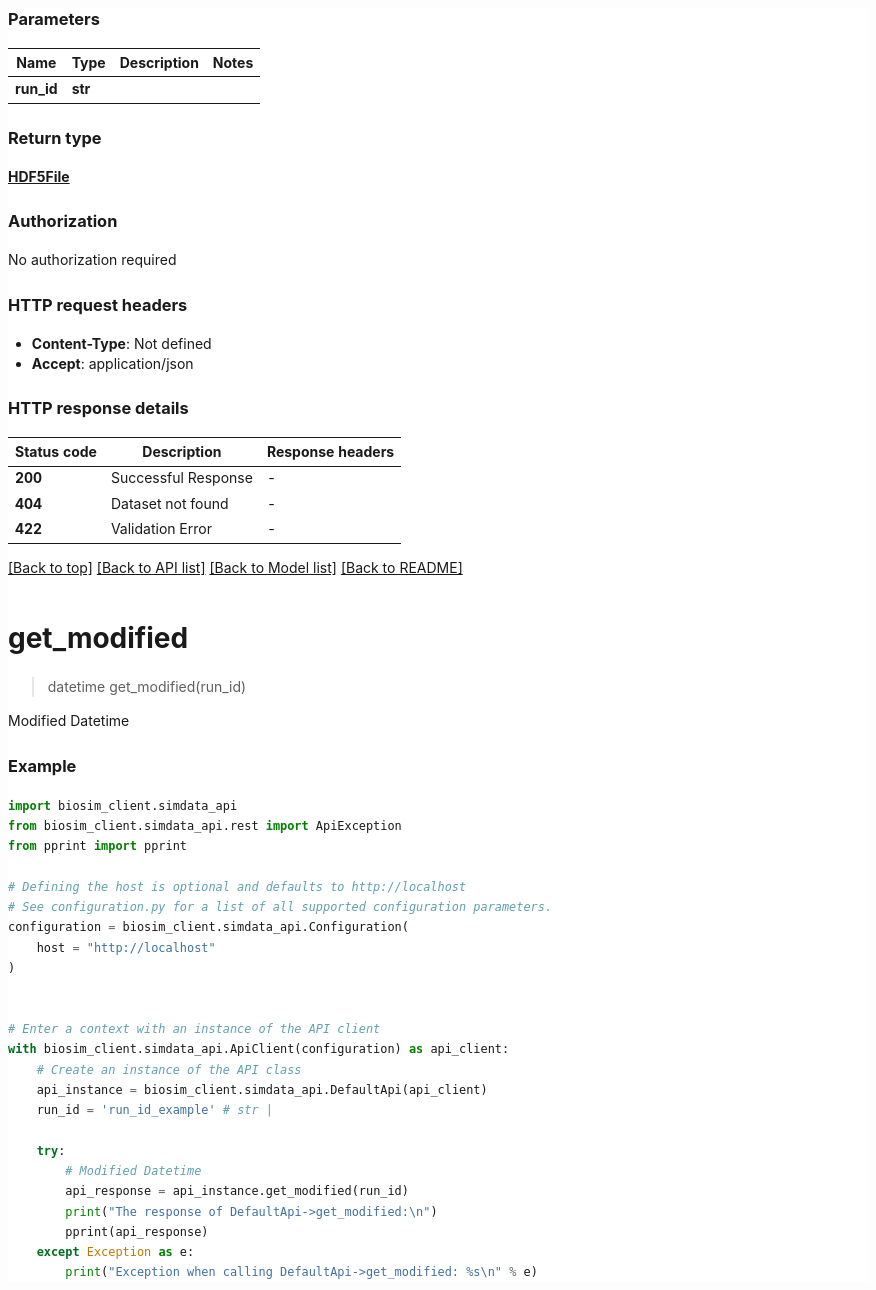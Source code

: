 

### Parameters


Name | Type | Description  | Notes
------------- | ------------- | ------------- | -------------
 **run_id** | **str**|  | 

### Return type

[**HDF5File**](HDF5File.md)

### Authorization

No authorization required

### HTTP request headers

 - **Content-Type**: Not defined
 - **Accept**: application/json

### HTTP response details

| Status code | Description | Response headers |
|-------------|-------------|------------------|
**200** | Successful Response |  -  |
**404** | Dataset not found |  -  |
**422** | Validation Error |  -  |

[[Back to top]](#) [[Back to API list]](../README.md#documentation-for-api-endpoints) [[Back to Model list]](../README.md#documentation-for-models) [[Back to README]](../README.md)

# **get_modified**
> datetime get_modified(run_id)

Modified Datetime

### Example


```python
import biosim_client.simdata_api
from biosim_client.simdata_api.rest import ApiException
from pprint import pprint

# Defining the host is optional and defaults to http://localhost
# See configuration.py for a list of all supported configuration parameters.
configuration = biosim_client.simdata_api.Configuration(
    host = "http://localhost"
)


# Enter a context with an instance of the API client
with biosim_client.simdata_api.ApiClient(configuration) as api_client:
    # Create an instance of the API class
    api_instance = biosim_client.simdata_api.DefaultApi(api_client)
    run_id = 'run_id_example' # str | 

    try:
        # Modified Datetime
        api_response = api_instance.get_modified(run_id)
        print("The response of DefaultApi->get_modified:\n")
        pprint(api_response)
    except Exception as e:
        print("Exception when calling DefaultApi->get_modified: %s\n" % e)
```